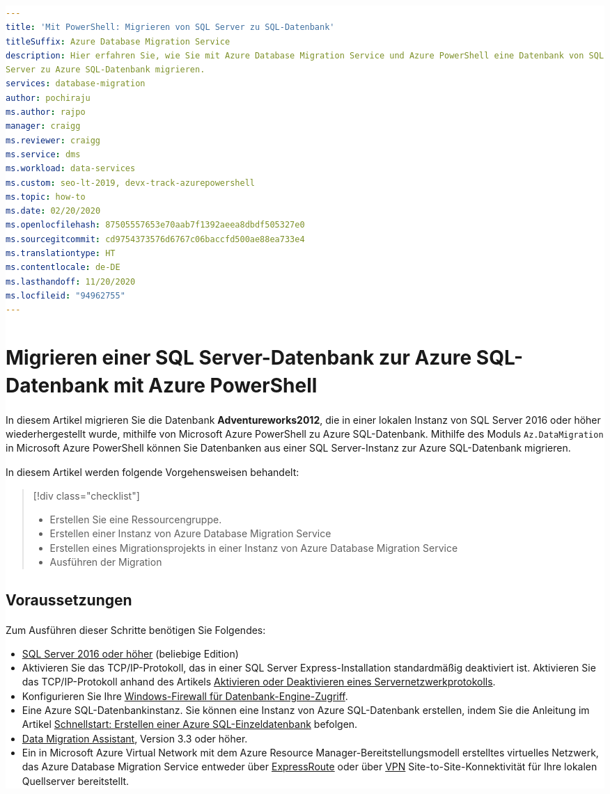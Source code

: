 ```yaml
---
title: 'Mit PowerShell: Migrieren von SQL Server zu SQL-Datenbank'
titleSuffix: Azure Database Migration Service
description: Hier erfahren Sie, wie Sie mit Azure Database Migration Service und Azure PowerShell eine Datenbank von SQL Server zu Azure SQL-Datenbank migrieren.
services: database-migration
author: pochiraju
ms.author: rajpo
manager: craigg
ms.reviewer: craigg
ms.service: dms
ms.workload: data-services
ms.custom: seo-lt-2019, devx-track-azurepowershell
ms.topic: how-to
ms.date: 02/20/2020
ms.openlocfilehash: 87505557653e70aab7f1392aeea8dbdf505327e0
ms.sourcegitcommit: cd9754373576d6767c06baccfd500ae88ea733e4
ms.translationtype: HT
ms.contentlocale: de-DE
ms.lasthandoff: 11/20/2020
ms.locfileid: "94962755"
---
```

# <a name="migrate-a-sql-server-database-to-azure-sql-database-using-azure-powershell"></a>Migrieren einer SQL Server-Datenbank zur Azure SQL-Datenbank mit Azure PowerShell

In diesem Artikel migrieren Sie die Datenbank **Adventureworks2012**, die in einer lokalen Instanz von SQL Server 2016 oder höher wiederhergestellt wurde, mithilfe von Microsoft Azure PowerShell zu Azure SQL-Datenbank. Mithilfe des Moduls `Az.DataMigration` in Microsoft Azure PowerShell können Sie Datenbanken aus einer SQL Server-Instanz zur Azure SQL-Datenbank migrieren.

In diesem Artikel werden folgende Vorgehensweisen behandelt:
> [!div class="checklist"]
>
> * Erstellen Sie eine Ressourcengruppe.
> * Erstellen einer Instanz von Azure Database Migration Service
> * Erstellen eines Migrationsprojekts in einer Instanz von Azure Database Migration Service
> * Ausführen der Migration

## <a name="prerequisites"></a>Voraussetzungen

Zum Ausführen dieser Schritte benötigen Sie Folgendes:

* [SQL Server 2016 oder höher](https://www.microsoft.com/sql-server/sql-server-downloads) (beliebige Edition)
* Aktivieren Sie das TCP/IP-Protokoll, das in einer SQL Server Express-Installation standardmäßig deaktiviert ist. Aktivieren Sie das TCP/IP-Protokoll anhand des Artikels [Aktivieren oder Deaktivieren eines Servernetzwerkprotokolls](/sql/database-engine/configure-windows/enable-or-disable-a-server-network-protocol#SSMSProcedure).
* Konfigurieren Sie Ihre [Windows-Firewall für Datenbank-Engine-Zugriff](/sql/database-engine/configure-windows/configure-a-windows-firewall-for-database-engine-access).
* Eine Azure SQL-Datenbankinstanz. Sie können eine Instanz von Azure SQL-Datenbank erstellen, indem Sie die Anleitung im Artikel [Schnellstart: Erstellen einer Azure SQL-Einzeldatenbank](../azure-sql/database/single-database-create-quickstart.md) befolgen.
* [Data Migration Assistant](https://www.microsoft.com/download/details.aspx?id=53595), Version 3.3 oder höher.
* Ein in Microsoft Azure Virtual Network mit dem Azure Resource Manager-Bereitstellungsmodell erstelltes virtuelles Netzwerk, das Azure Database Migration Service entweder über [ExpressRoute](../expressroute/expressroute-introduction.md) oder über [VPN](../vpn-gateway/vpn-gateway-about-vpngateways.md) Site-to-Site-Konnektivität für Ihre lokalen Quellserver bereitstellt.
